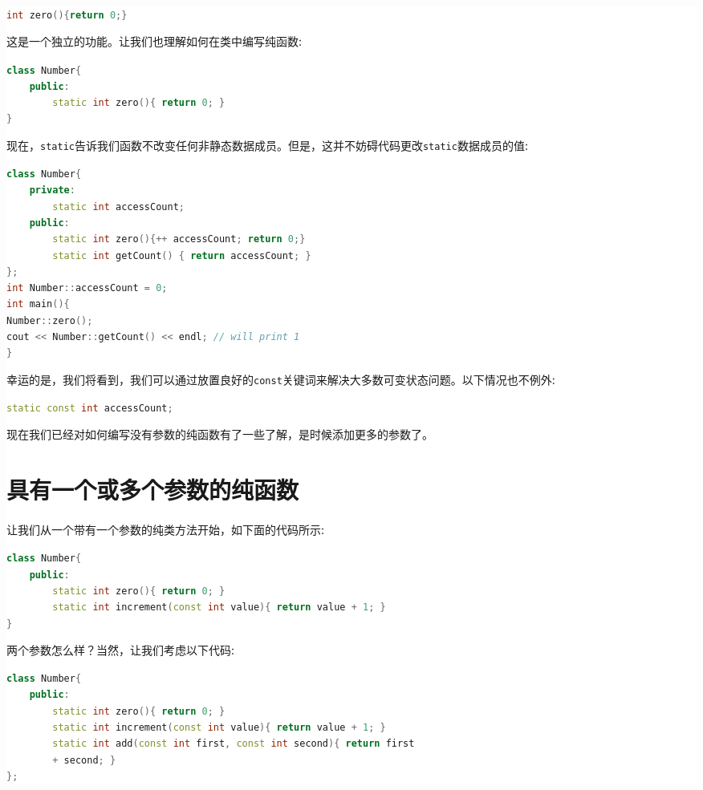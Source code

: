 ```cpp
int zero(){return 0;}
```

这是一个独立的功能。让我们也理解如何在类中编写纯函数:

```cpp
class Number{
    public:
        static int zero(){ return 0; }
}
```

现在，`static`告诉我们函数不改变任何非静态数据成员。但是，这并不妨碍代码更改`static`数据成员的值:

```cpp
class Number{
    private:
        static int accessCount;
    public:
        static int zero(){++ accessCount; return 0;}
        static int getCount() { return accessCount; }
};
int Number::accessCount = 0;
int main(){
Number::zero();
cout << Number::getCount() << endl; // will print 1
}
```

幸运的是，我们将看到，我们可以通过放置良好的`const`关键词来解决大多数可变状态问题。以下情况也不例外:

```cpp
static const int accessCount;
```

现在我们已经对如何编写没有参数的纯函数有了一些了解，是时候添加更多的参数了。

# 具有一个或多个参数的纯函数

让我们从一个带有一个参数的纯类方法开始，如下面的代码所示:

```cpp
class Number{
    public:
        static int zero(){ return 0; }
        static int increment(const int value){ return value + 1; }
}
```

两个参数怎么样？当然，让我们考虑以下代码:

```cpp
class Number{
    public:
        static int zero(){ return 0; }
        static int increment(const int value){ return value + 1; }
        static int add(const int first, const int second){ return first  
        + second; }
};
```
